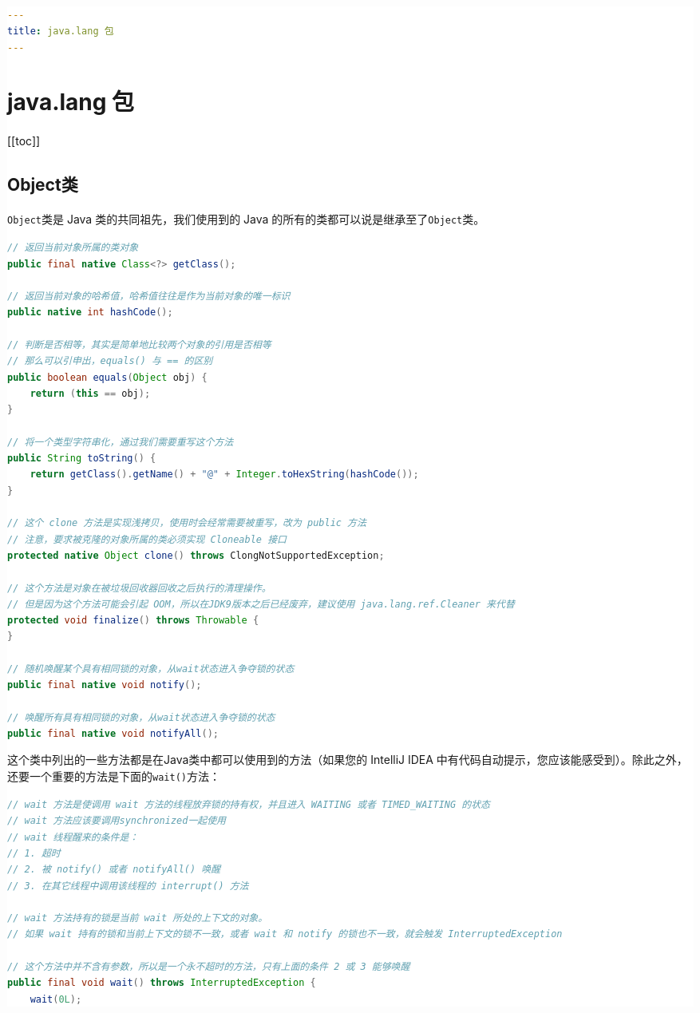 ```yaml
---
title: java.lang 包
---
```


# java.lang 包

[[toc]]

## Object类

`Object`类是 Java 类的共同祖先，我们使用到的 Java 的所有的类都可以说是继承至了`Object`类。

```java
// 返回当前对象所属的类对象
public final native Class<?> getClass();

// 返回当前对象的哈希值，哈希值往往是作为当前对象的唯一标识
public native int hashCode();

// 判断是否相等，其实是简单地比较两个对象的引用是否相等
// 那么可以引申出，equals() 与 == 的区别
public boolean equals(Object obj) {
    return (this == obj);
}

// 将一个类型字符串化，通过我们需要重写这个方法
public String toString() {
    return getClass().getName() + "@" + Integer.toHexString(hashCode());
}

// 这个 clone 方法是实现浅拷贝，使用时会经常需要被重写，改为 public 方法
// 注意，要求被克隆的对象所属的类必须实现 Cloneable 接口
protected native Object clone() throws ClongNotSupportedException;

// 这个方法是对象在被垃圾回收器回收之后执行的清理操作。
// 但是因为这个方法可能会引起 OOM，所以在JDK9版本之后已经废弃，建议使用 java.lang.ref.Cleaner 来代替
protected void finalize() throws Throwable {
}

// 随机唤醒某个具有相同锁的对象，从wait状态进入争夺锁的状态
public final native void notify();

// 唤醒所有具有相同锁的对象，从wait状态进入争夺锁的状态
public final native void notifyAll();
```

这个类中列出的一些方法都是在Java类中都可以使用到的方法（如果您的 IntelliJ IDEA 中有代码自动提示，您应该能感受到）。除此之外，还要一个重要的方法是下面的`wait()`方法：

```java
// wait 方法是使调用 wait 方法的线程放弃锁的持有权，并且进入 WAITING 或者 TIMED_WAITING 的状态
// wait 方法应该要调用synchronized一起使用
// wait 线程醒来的条件是：
// 1. 超时
// 2. 被 notify() 或者 notifyAll() 唤醒
// 3. 在其它线程中调用该线程的 interrupt() 方法

// wait 方法持有的锁是当前 wait 所处的上下文的对象。
// 如果 wait 持有的锁和当前上下文的锁不一致，或者 wait 和 notify 的锁也不一致，就会触发 InterruptedException

// 这个方法中并不含有参数，所以是一个永不超时的方法，只有上面的条件 2 或 3 能够唤醒
public final void wait() throws InterruptedException {
    wait(0L);
```